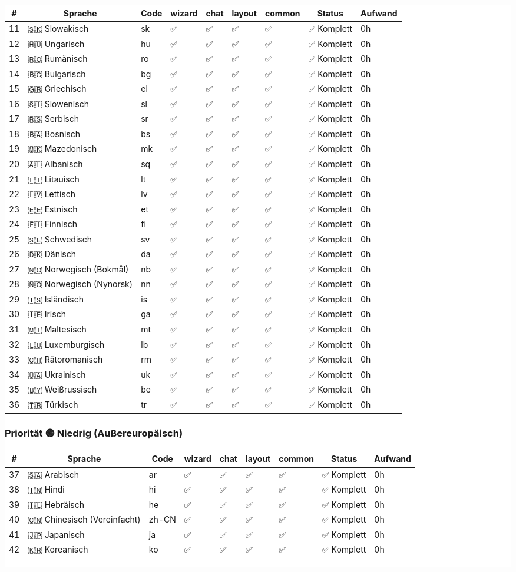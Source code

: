 | # | Sprache | Code | wizard | chat | layout | common | Status | Aufwand |
|---|---------|------|--------|------|--------|--------|--------|---------|
| 11 | 🇸🇰 Slowakisch | sk | ✅ | ✅ | ✅ | ✅ | ✅ Komplett | 0h |
| 12 | 🇭🇺 Ungarisch | hu | ✅ | ✅ | ✅ | ✅ | ✅ Komplett | 0h |
| 13 | 🇷🇴 Rumänisch | ro | ✅ | ✅ | ✅ | ✅ | ✅ Komplett | 0h |
| 14 | 🇧🇬 Bulgarisch | bg | ✅ | ✅ | ✅ | ✅ | ✅ Komplett | 0h |
| 15 | 🇬🇷 Griechisch | el | ✅ | ✅ | ✅ | ✅ | ✅ Komplett | 0h |
| 16 | 🇸🇮 Slowenisch | sl | ✅ | ✅ | ✅ | ✅ | ✅ Komplett | 0h |
| 17 | 🇷🇸 Serbisch | sr | ✅ | ✅ | ✅ | ✅ | ✅ Komplett | 0h |
| 18 | 🇧🇦 Bosnisch | bs | ✅ | ✅ | ✅ | ✅ | ✅ Komplett | 0h |
| 19 | 🇲🇰 Mazedonisch | mk | ✅ | ✅ | ✅ | ✅ | ✅ Komplett | 0h |
| 20 | 🇦🇱 Albanisch | sq | ✅ | ✅ | ✅ | ✅ | ✅ Komplett | 0h |
| 21 | 🇱🇹 Litauisch | lt | ✅ | ✅ | ✅ | ✅ | ✅ Komplett | 0h |
| 22 | 🇱🇻 Lettisch | lv | ✅ | ✅ | ✅ | ✅ | ✅ Komplett | 0h |
| 23 | 🇪🇪 Estnisch | et | ✅ | ✅ | ✅ | ✅ | ✅ Komplett | 0h |
| 24 | 🇫🇮 Finnisch | fi | ✅ | ✅ | ✅ | ✅ | ✅ Komplett | 0h |
| 25 | 🇸🇪 Schwedisch | sv | ✅ | ✅ | ✅ | ✅ | ✅ Komplett | 0h |
| 26 | 🇩🇰 Dänisch | da | ✅ | ✅ | ✅ | ✅ | ✅ Komplett | 0h |
| 27 | 🇳🇴 Norwegisch (Bokmål) | nb | ✅ | ✅ | ✅ | ✅ | ✅ Komplett | 0h |
| 28 | 🇳🇴 Norwegisch (Nynorsk) | nn | ✅ | ✅ | ✅ | ✅ | ✅ Komplett | 0h |
| 29 | 🇮🇸 Isländisch | is | ✅ | ✅ | ✅ | ✅ | ✅ Komplett | 0h |
| 30 | 🇮🇪 Irisch | ga | ✅ | ✅ | ✅ | ✅ | ✅ Komplett | 0h |
| 31 | 🇲🇹 Maltesisch | mt | ✅ | ✅ | ✅ | ✅ | ✅ Komplett | 0h |
| 32 | 🇱🇺 Luxemburgisch | lb | ✅ | ✅ | ✅ | ✅ | ✅ Komplett | 0h |
| 33 | 🇨🇭 Rätoromanisch | rm | ✅ | ✅ | ✅ | ✅ | ✅ Komplett | 0h |
| 34 | 🇺🇦 Ukrainisch | uk | ✅ | ✅ | ✅ | ✅ | ✅ Komplett | 0h |
| 35 | 🇧🇾 Weißrussisch | be | ✅ | ✅ | ✅ | ✅ | ✅ Komplett | 0h |
| 36 | 🇹🇷 Türkisch | tr | ✅ | ✅ | ✅ | ✅ | ✅ Komplett | 0h |

### Priorität 🟢 Niedrig (Außereuropäisch)

| # | Sprache | Code | wizard | chat | layout | common | Status | Aufwand |
|---|---------|------|--------|------|--------|--------|--------|---------|
| 37 | 🇸🇦 Arabisch | ar | ✅ | ✅ | ✅ | ✅ | ✅ Komplett | 0h |
| 38 | 🇮🇳 Hindi | hi | ✅ | ✅ | ✅ | ✅ | ✅ Komplett | 0h |
| 39 | 🇮🇱 Hebräisch | he | ✅ | ✅ | ✅ | ✅ | ✅ Komplett | 0h |
| 40 | 🇨🇳 Chinesisch (Vereinfacht) | zh-CN | ✅ | ✅ | ✅ | ✅ | ✅ Komplett | 0h |
| 41 | 🇯🇵 Japanisch | ja | ✅ | ✅ | ✅ | ✅ | ✅ Komplett | 0h |
| 42 | 🇰🇷 Koreanisch | ko | ✅ | ✅ | ✅ | ✅ | ✅ Komplett | 0h |

---